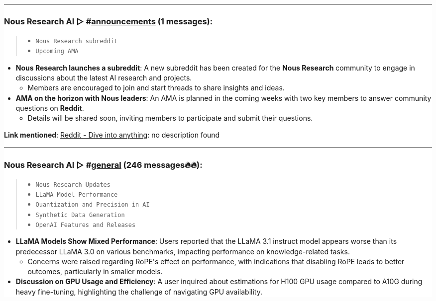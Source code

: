 </div>
  

---


### **Nous Research AI ▷ #[announcements](https://discord.com/channels/1053877538025386074/1145143867818119272/1265746471966216353)** (1 messages): 

> - `Nous Research subreddit`
> - `Upcoming AMA` 


- **Nous Research launches a subreddit**: A new subreddit has been created for the **Nous Research** community to engage in discussions about the latest AI research and projects.
   - Members are encouraged to join and start threads to share insights and ideas.
- **AMA on the horizon with Nous leaders**: An AMA is planned in the coming weeks with two key members to answer community questions on **Reddit**.
   - Details will be shared soon, inviting members to participate and submit their questions.



**Link mentioned**: <a href="https://reddit.com/r/NousResearch">Reddit - Dive into anything</a>: no description found

  

---


### **Nous Research AI ▷ #[general](https://discord.com/channels/1053877538025386074/1149866623109439599/1265746646071771247)** (246 messages🔥🔥): 

> - `Nous Research Updates`
> - `LLaMA Model Performance`
> - `Quantization and Precision in AI`
> - `Synthetic Data Generation`
> - `OpenAI Features and Releases` 


- **LLaMA Models Show Mixed Performance**: Users reported that the LLaMA 3.1 instruct model appears worse than its predecessor LLaMA 3.0 on various benchmarks, impacting performance on knowledge-related tasks.
   - Concerns were raised regarding RoPE's effect on performance, with indications that disabling RoPE leads to better outcomes, particularly in smaller models.
- **Discussion on GPU Usage and Efficiency**: A user inquired about estimations for H100 GPU usage compared to A10G during heavy fine-tuning, highlighting the challenge of navigating GPU availability.
